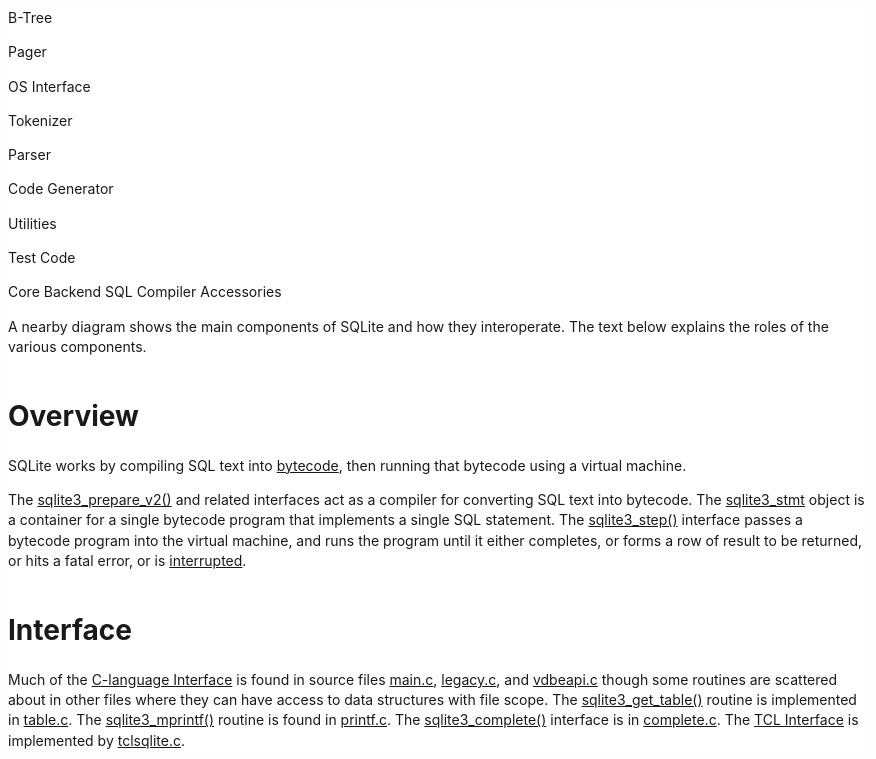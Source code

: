 

B\-Tree



Pager



OS Interface

Tokenizer



Parser



Code
Generator

Utilities

Test Code




Core
Backend
SQL Compiler
Accessories




A nearby diagram shows the main components of SQLite
and how they interoperate. The text below
explains the roles of the various components.



# Overview


SQLite works by compiling SQL text into [bytecode](opcode.html), then running
that bytecode using a virtual machine.

The [sqlite3\_prepare\_v2()](c3ref/prepare.html) and related interfaces act as a compiler
for converting SQL text into bytecode. The [sqlite3\_stmt](c3ref/stmt.html) object is
a container for a single bytecode program that implements a single
SQL statement. The [sqlite3\_step()](c3ref/step.html) interface passes a bytecode program
into the virtual machine, and runs the program until it either completes,
or forms a row of result to be returned, or hits a fatal error, or is
[interrupted](c3ref/interrupt.html).

# Interface


Much of the [C\-language Interface](c3ref/intro.html) is found in source
files [main.c](https://sqlite.org/src/file/src/main.c), [legacy.c](https://sqlite.org/src/file/src/legacy.c), and
[vdbeapi.c](https://sqlite.org/src/file/src/vdbeapi.c)
though some routines are
scattered about in other files where they can have access to data 
structures with file scope. 
The [sqlite3\_get\_table()](c3ref/free_table.html) routine is implemented in [table.c](https://sqlite.org/src/file/src/table.c).
The [sqlite3\_mprintf()](c3ref/mprintf.html) routine is found in [printf.c](https://sqlite.org/src/file/src/printf.c).
The [sqlite3\_complete()](c3ref/complete.html) interface is in [complete.c](https://sqlite.org/src/file/src/complete.c).
The [TCL Interface](tclsqlite.html) is implemented by [tclsqlite.c](https://sqlite.org/src/file/src/tclsqlite.c).